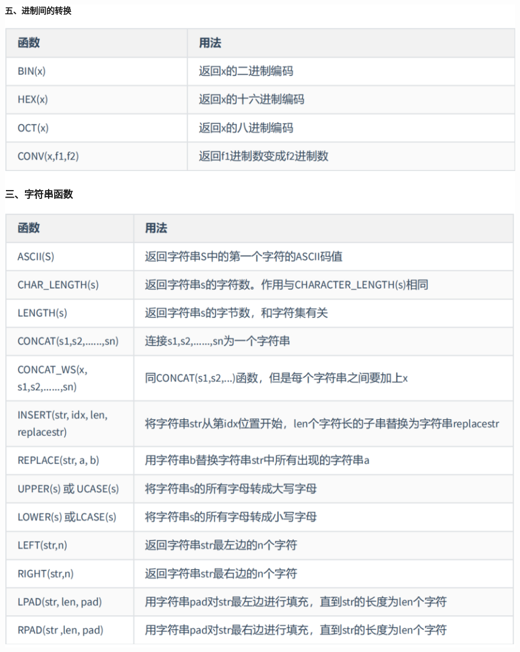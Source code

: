 #### 五、进制间的转换

![MySQL数值函数进制间的转换](../../../TyporaImage/MySQL%E6%95%B0%E5%80%BC%E5%87%BD%E6%95%B0%E8%BF%9B%E5%88%B6%E9%97%B4%E7%9A%84%E8%BD%AC%E6%8D%A2.png)

### 三、字符串函数

![MySQL字符串函数1](../../../TyporaImage/MySQL%E5%AD%97%E7%AC%A6%E4%B8%B2%E5%87%BD%E6%95%B01.png)
